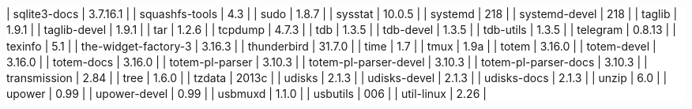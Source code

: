 | sqlite3-docs | 3.7.16.1 |
| squashfs-tools | 4.3 |
| sudo | 1.8.7 |
| sysstat | 10.0.5 |
| systemd | 218 |
| systemd-devel | 218 |
| taglib | 1.9.1 |
| taglib-devel | 1.9.1 |
| tar | 1.2.6 |
| tcpdump | 4.7.3 |
| tdb | 1.3.5 |
| tdb-devel | 1.3.5 |
| tdb-utils | 1.3.5 |
| telegram | 0.8.13 |
| texinfo | 5.1 |
| the-widget-factory-3 | 3.16.3 |
| thunderbird | 31.7.0 |
| time | 1.7 |
| tmux | 1.9a |
| totem | 3.16.0 |
| totem-devel | 3.16.0 |
| totem-docs | 3.16.0 |
| totem-pl-parser | 3.10.3 |
| totem-pl-parser-devel | 3.10.3 |
| totem-pl-parser-docs | 3.10.3 |
| transmission | 2.84 |
| tree | 1.6.0 |
| tzdata | 2013c |
| udisks | 2.1.3 |
| udisks-devel | 2.1.3 |
| udisks-docs | 2.1.3 |
| unzip | 6.0 |
| upower | 0.99 |
| upower-devel | 0.99 |
| usbmuxd | 1.1.0 |
| usbutils | 006 |
| util-linux | 2.26 |